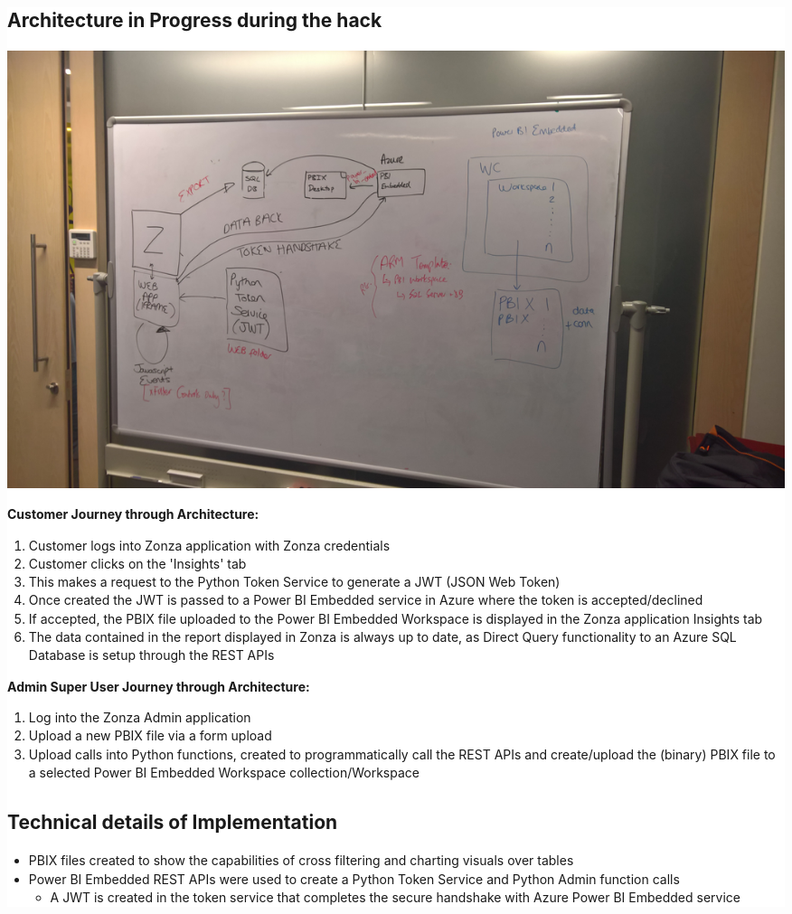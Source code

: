 
## Architecture in Progress during the hack ##

![A working architecture and progress during the hackathon](/images/2016-12-14-Hogarth-Zonza-PBIE/working1.png)

__Customer Journey through Architecture:__

1. Customer logs into Zonza application with Zonza credentials
2. Customer clicks on the 'Insights' tab
3. This makes a request to the Python Token Service to generate a JWT (JSON Web Token)
4. Once created the JWT is passed to a Power BI Embedded service in Azure where the token is accepted/declined
5. If accepted, the PBIX file uploaded to the Power BI Embedded Workspace is displayed in the Zonza application Insights tab
6. The data contained in the report displayed in Zonza is always up to date, as Direct Query functionality to an Azure SQL Database is setup through the REST APIs

__Admin Super User Journey through Architecture:__

1. Log into the Zonza Admin application
2. Upload a new PBIX file via a form upload
3. Upload calls into Python functions, created to programmatically call the REST APIs and create/upload the (binary) PBIX file to a selected Power BI Embedded Workspace collection/Workspace


## Technical details of Implementation ##

* PBIX files created to show the capabilities of cross filtering and charting visuals over tables
* Power BI Embedded REST APIs were used to create a Python Token Service and Python Admin function calls 
    * A JWT is created in the token service that completes the secure handshake with Azure Power BI Embedded service
    